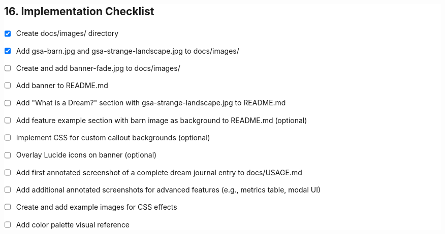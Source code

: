 ## 16. Implementation Checklist

- [x] Create docs/images/ directory
- [x] Add gsa-barn.jpg and gsa-strange-landscape.jpg to docs/images/
- [ ] Create and add banner-fade.jpg to docs/images/
- [ ] Add banner to README.md
- [ ] Add "What is a Dream?" section with gsa-strange-landscape.jpg to README.md
- [ ] Add feature example section with barn image as background to README.md (optional)
- [ ] Implement CSS for custom callout backgrounds (optional)
- [ ] Overlay Lucide icons on banner (optional)
- [ ] Add first annotated screenshot of a complete dream journal entry to docs/USAGE.md
- [ ] Add additional annotated screenshots for advanced features (e.g., metrics table, modal UI)
- [ ] Create and add example images for CSS effects
- [ ] Add color palette visual reference 

   [obsidian-api]: https://github.com/obsidianmd/obsidian-api